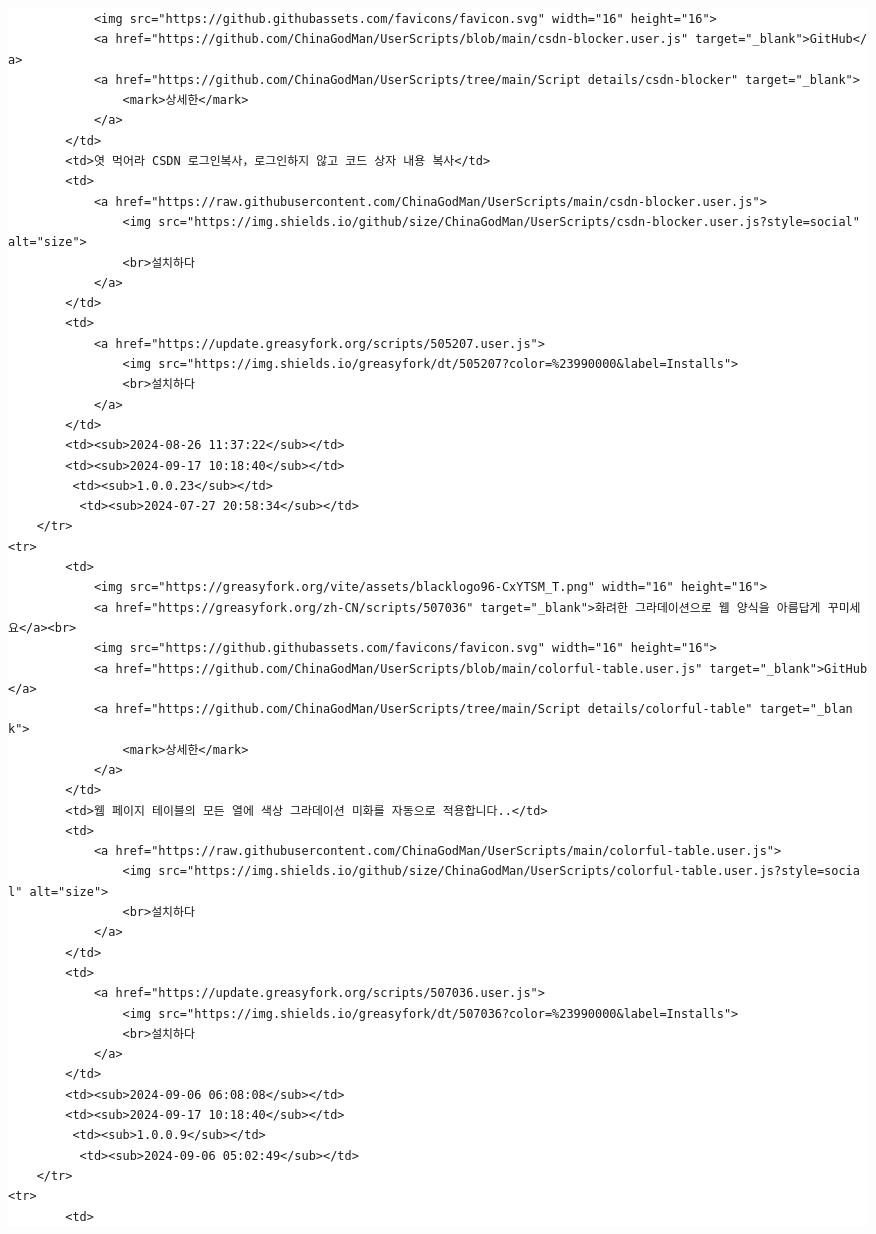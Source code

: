                 <img src="https://github.githubassets.com/favicons/favicon.svg" width="16" height="16">
                <a href="https://github.com/ChinaGodMan/UserScripts/blob/main/csdn-blocker.user.js" target="_blank">GitHub</a>
                <a href="https://github.com/ChinaGodMan/UserScripts/tree/main/Script details/csdn-blocker" target="_blank">
                    <mark>상세한</mark>
                </a>
            </td>
            <td>엿 먹어라 CSDN 로그인복사，로그인하지 않고 코드 상자 내용 복사</td>
            <td>
                <a href="https://raw.githubusercontent.com/ChinaGodMan/UserScripts/main/csdn-blocker.user.js">
                    <img src="https://img.shields.io/github/size/ChinaGodMan/UserScripts/csdn-blocker.user.js?style=social" alt="size">
                    <br>설치하다
                </a>
            </td>
            <td>
                <a href="https://update.greasyfork.org/scripts/505207.user.js">
                    <img src="https://img.shields.io/greasyfork/dt/505207?color=%23990000&label=Installs">
                    <br>설치하다
                </a>
            </td>
            <td><sub>2024-08-26 11:37:22</sub></td>
            <td><sub>2024-09-17 10:18:40</sub></td>
             <td><sub>1.0.0.23</sub></td>
              <td><sub>2024-07-27 20:58:34</sub></td>
        </tr>
    <tr>
            <td>
                <img src="https://greasyfork.org/vite/assets/blacklogo96-CxYTSM_T.png" width="16" height="16">
                <a href="https://greasyfork.org/zh-CN/scripts/507036" target="_blank">화려한 그라데이션으로 웹 양식을 아름답게 꾸미세요</a><br>
                <img src="https://github.githubassets.com/favicons/favicon.svg" width="16" height="16">
                <a href="https://github.com/ChinaGodMan/UserScripts/blob/main/colorful-table.user.js" target="_blank">GitHub</a>
                <a href="https://github.com/ChinaGodMan/UserScripts/tree/main/Script details/colorful-table" target="_blank">
                    <mark>상세한</mark>
                </a>
            </td>
            <td>웹 페이지 테이블의 모든 열에 색상 그라데이션 미화를 자동으로 적용합니다..</td>
            <td>
                <a href="https://raw.githubusercontent.com/ChinaGodMan/UserScripts/main/colorful-table.user.js">
                    <img src="https://img.shields.io/github/size/ChinaGodMan/UserScripts/colorful-table.user.js?style=social" alt="size">
                    <br>설치하다
                </a>
            </td>
            <td>
                <a href="https://update.greasyfork.org/scripts/507036.user.js">
                    <img src="https://img.shields.io/greasyfork/dt/507036?color=%23990000&label=Installs">
                    <br>설치하다
                </a>
            </td>
            <td><sub>2024-09-06 06:08:08</sub></td>
            <td><sub>2024-09-17 10:18:40</sub></td>
             <td><sub>1.0.0.9</sub></td>
              <td><sub>2024-09-06 05:02:49</sub></td>
        </tr>
    <tr>
            <td>
